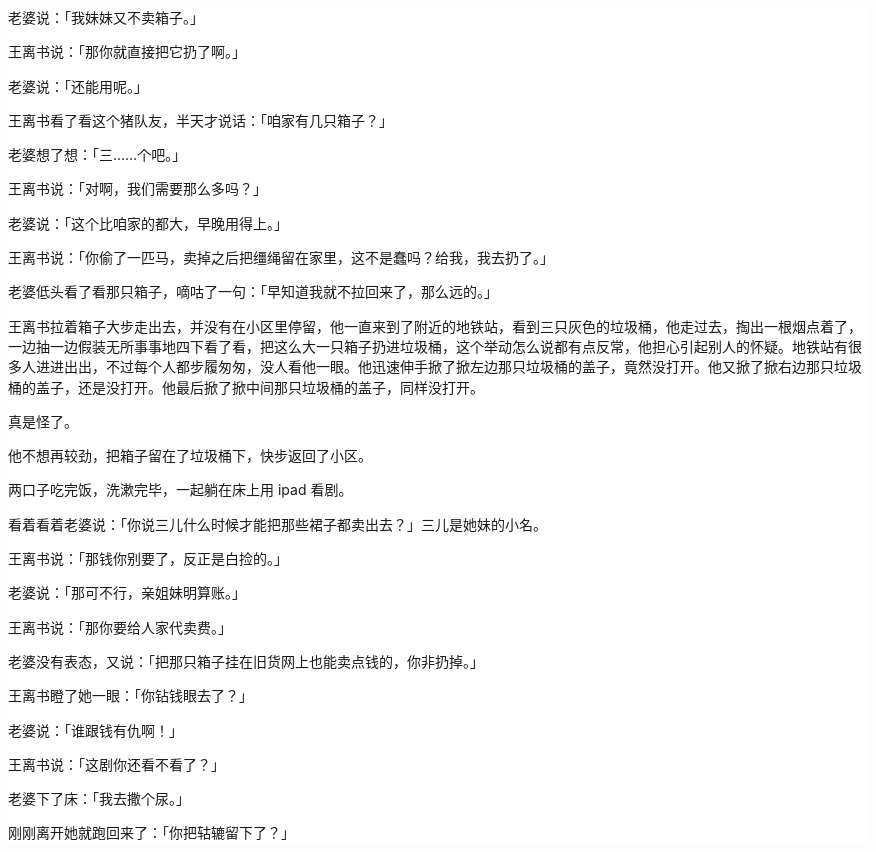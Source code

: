 
老婆说：「我妹妹又不卖箱子。」


王离书说：「那你就直接把它扔了啊。」


老婆说：「还能用呢。」


王离书看了看这个猪队友，半天才说话：「咱家有几只箱子？」


老婆想了想：「三……个吧。」


王离书说：「对啊，我们需要那么多吗？」


老婆说：「这个比咱家的都大，早晚用得上。」


王离书说：「你偷了一匹马，卖掉之后把缰绳留在家里，这不是蠢吗？给我，我去扔了。」


老婆低头看了看那只箱子，嘀咕了一句：「早知道我就不拉回来了，那么远的。」


王离书拉着箱子大步走出去，并没有在小区里停留，他一直来到了附近的地铁站，看到三只灰色的垃圾桶，他走过去，掏出一根烟点着了，一边抽一边假装无所事事地四下看了看，把这么大一只箱子扔进垃圾桶，这个举动怎么说都有点反常，他担心引起别人的怀疑。地铁站有很多人进进出出，不过每个人都步履匆匆，没人看他一眼。他迅速伸手掀了掀左边那只垃圾桶的盖子，竟然没打开。他又掀了掀右边那只垃圾桶的盖子，还是没打开。他最后掀了掀中间那只垃圾桶的盖子，同样没打开。


真是怪了。


他不想再较劲，把箱子留在了垃圾桶下，快步返回了小区。


两口子吃完饭，洗漱完毕，一起躺在床上用 ipad 看剧。


看着看着老婆说：「你说三儿什么时候才能把那些裙子都卖出去？」三儿是她妹的小名。


王离书说：「那钱你别要了，反正是白捡的。」


老婆说：「那可不行，亲姐妹明算账。」


王离书说：「那你要给人家代卖费。」


老婆没有表态，又说：「把那只箱子挂在旧货网上也能卖点钱的，你非扔掉。」


王离书瞪了她一眼：「你钻钱眼去了？」


老婆说：「谁跟钱有仇啊！」


王离书说：「这剧你还看不看了？」


老婆下了床：「我去撒个尿。」


刚刚离开她就跑回来了：「你把轱辘留下了？」


